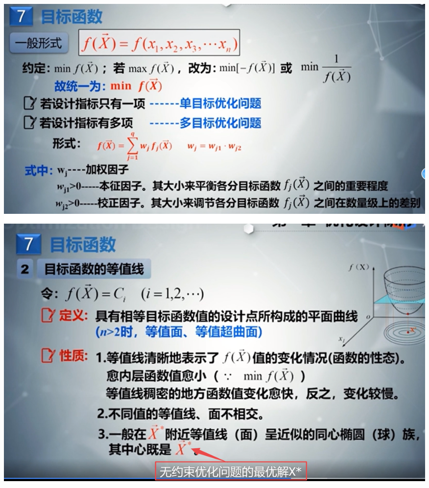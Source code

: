 ![image-20210518220457940](README.assets/image-20210518220457940.png)

![image-20210518221213711](README.assets/image-20210518221213711.png)
